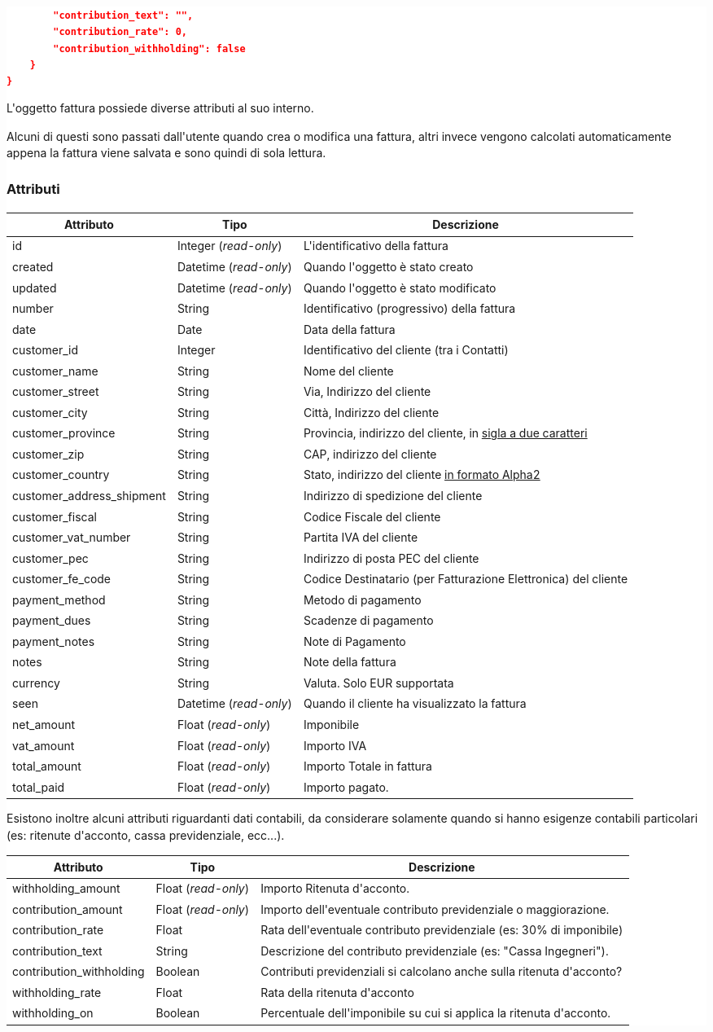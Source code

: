 ```json
        "contribution_text": "",
        "contribution_rate": 0,
        "contribution_withholding": false
	}
}
```
L'oggetto fattura possiede diverse attributi al suo interno. 

Alcuni di questi sono passati dall'utente quando crea o modifica una fattura, altri invece vengono calcolati automaticamente appena la fattura viene salvata e sono quindi di sola lettura.

### Attributi

Attributo | Tipo | Descrizione
----- | ------- | --------
id | Integer (*read-only*)|L'identificativo della fattura
created | Datetime (*read-only*) | Quando l'oggetto è stato creato
updated | Datetime (*read-only*) | Quando l'oggetto è stato modificato
number | String | Identificativo (progressivo) della fattura
date | Date | Data della fattura
customer_id | Integer | Identificativo del cliente  (tra i Contatti)
customer_name | String | Nome del cliente
customer_street | String | Via, Indirizzo del cliente
customer_city | String | Città, Indirizzo del cliente
customer_province | String | Provincia, indirizzo del cliente, in [sigla a due caratteri](http://www.aci.it/i-servizi/normative/codice-della-strada/elenco-sigle-province-ditalia.html)
customer_zip | String | CAP, indirizzo del cliente
customer_country | String | Stato, indirizzo del cliente [in formato Alpha2](https://it.wikipedia.org/wiki/ISO_3166-1_alpha-2)
customer_address_shipment | String | Indirizzo di spedizione del cliente
customer_fiscal | String | Codice Fiscale del cliente
customer_vat_number| String | Partita IVA del cliente
customer_pec | String | Indirizzo di posta PEC del cliente
customer_fe_code | String | Codice Destinatario (per Fatturazione Elettronica) del cliente
payment_method | String | Metodo di pagamento
payment_dues | String | Scadenze di pagamento
payment_notes | String | Note di Pagamento
notes | String | Note della fattura
currency | String | Valuta. Solo EUR supportata
seen | Datetime (*read-only*)| Quando il cliente ha visualizzato la fattura
net_amount | Float (*read-only*) | Imponibile
vat_amount | Float (*read-only*) | Importo IVA
total_amount | Float (*read-only*) | Importo Totale in fattura
total_paid | Float (*read-only*) | Importo pagato.

Esistono inoltre alcuni attributi riguardanti dati contabili, da considerare solamente quando si hanno esigenze contabili particolari (es: ritenute d'acconto, cassa previdenziale, ecc...).

Attributo | Tipo | Descrizione
----- | ------- | --------
withholding_amount | Float (*read-only*) | Importo Ritenuta d'acconto.
contribution_amount | Float (*read-only*) | Importo dell'eventuale contributo previdenziale o maggiorazione.
contribution_rate | Float | Rata dell'eventuale contributo previdenziale (es: 30% di imponibile)
contribution_text | String | Descrizione del contributo previdenziale (es: "Cassa Ingegneri").
contribution_withholding | Boolean | Contributi previdenziali si calcolano anche sulla ritenuta d'acconto?
withholding_rate | Float | Rata della ritenuta d'acconto
withholding_on | Boolean | Percentuale dell'imponibile su cui si applica la ritenuta d'acconto.
